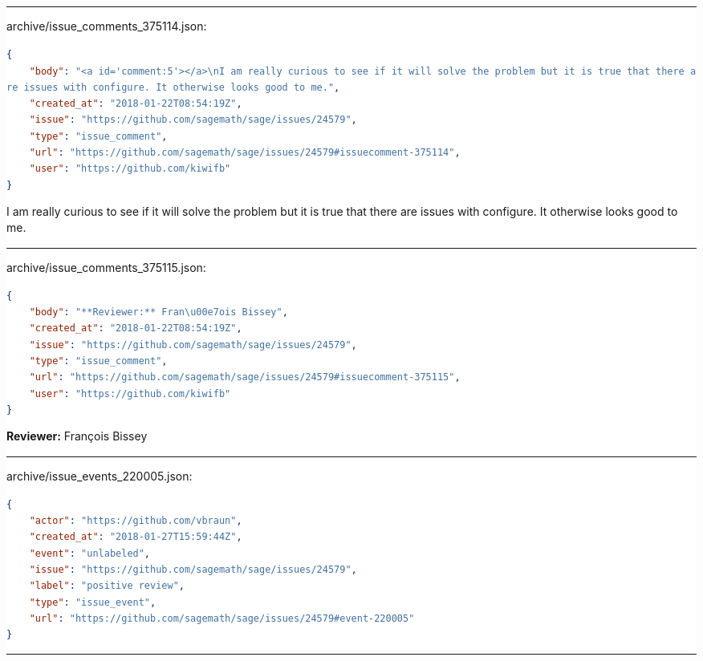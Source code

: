 

---

archive/issue_comments_375114.json:
```json
{
    "body": "<a id='comment:5'></a>\nI am really curious to see if it will solve the problem but it is true that there are issues with configure. It otherwise looks good to me.",
    "created_at": "2018-01-22T08:54:19Z",
    "issue": "https://github.com/sagemath/sage/issues/24579",
    "type": "issue_comment",
    "url": "https://github.com/sagemath/sage/issues/24579#issuecomment-375114",
    "user": "https://github.com/kiwifb"
}
```

<a id='comment:5'></a>
I am really curious to see if it will solve the problem but it is true that there are issues with configure. It otherwise looks good to me.



---

archive/issue_comments_375115.json:
```json
{
    "body": "**Reviewer:** Fran\u00e7ois Bissey",
    "created_at": "2018-01-22T08:54:19Z",
    "issue": "https://github.com/sagemath/sage/issues/24579",
    "type": "issue_comment",
    "url": "https://github.com/sagemath/sage/issues/24579#issuecomment-375115",
    "user": "https://github.com/kiwifb"
}
```

**Reviewer:** François Bissey



---

archive/issue_events_220005.json:
```json
{
    "actor": "https://github.com/vbraun",
    "created_at": "2018-01-27T15:59:44Z",
    "event": "unlabeled",
    "issue": "https://github.com/sagemath/sage/issues/24579",
    "label": "positive review",
    "type": "issue_event",
    "url": "https://github.com/sagemath/sage/issues/24579#event-220005"
}
```



---

